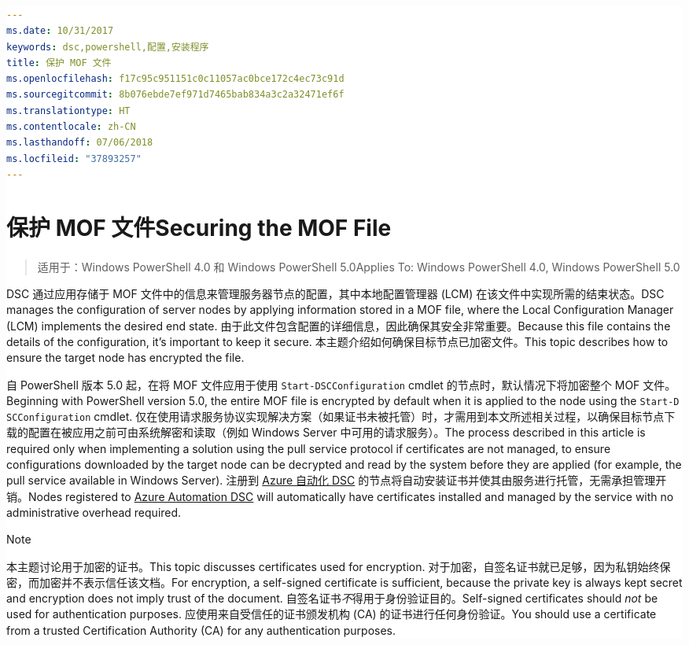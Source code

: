 ```yaml
---
ms.date: 10/31/2017
keywords: dsc,powershell,配置,安装程序
title: 保护 MOF 文件
ms.openlocfilehash: f17c95c951151c0c11057ac0bce172c4ec73c91d
ms.sourcegitcommit: 8b076ebde7ef971d7465bab834a3c2a32471ef6f
ms.translationtype: HT
ms.contentlocale: zh-CN
ms.lasthandoff: 07/06/2018
ms.locfileid: "37893257"
---
```

# <a name="securing-the-mof-file"></a><span data-ttu-id="6b5c8-103">保护 MOF 文件</span><span class="sxs-lookup"><span data-stu-id="6b5c8-103">Securing the MOF File</span></span>

> <span data-ttu-id="6b5c8-104">适用于：Windows PowerShell 4.0 和 Windows PowerShell 5.0</span><span class="sxs-lookup"><span data-stu-id="6b5c8-104">Applies To: Windows PowerShell 4.0, Windows PowerShell 5.0</span></span>

<span data-ttu-id="6b5c8-105">DSC 通过应用存储于 MOF 文件中的信息来管理服务器节点的配置，其中本地配置管理器 (LCM) 在该文件中实现所需的结束状态。</span><span class="sxs-lookup"><span data-stu-id="6b5c8-105">DSC manages the configuration of server nodes by applying information stored in a MOF file, where the Local Configuration Manager (LCM) implements the desired end state.</span></span>
<span data-ttu-id="6b5c8-106">由于此文件包含配置的详细信息，因此确保其安全非常重要。</span><span class="sxs-lookup"><span data-stu-id="6b5c8-106">Because this file contains the details of the configuration, it’s important to keep it secure.</span></span>
<span data-ttu-id="6b5c8-107">本主题介绍如何确保目标节点已加密文件。</span><span class="sxs-lookup"><span data-stu-id="6b5c8-107">This topic describes how to ensure the target node has encrypted the file.</span></span>

<span data-ttu-id="6b5c8-108">自 PowerShell 版本 5.0 起，在将 MOF 文件应用于使用 `Start-DSCConfiguration` cmdlet 的节点时，默认情况下将加密整个 MOF 文件。</span><span class="sxs-lookup"><span data-stu-id="6b5c8-108">Beginning with PowerShell version 5.0, the entire MOF file is encrypted by default when it is applied to the node using the `Start-DSCConfiguration` cmdlet.</span></span>
<span data-ttu-id="6b5c8-109">仅在使用请求服务协议实现解决方案（如果证书未被托管）时，才需用到本文所述相关过程，以确保目标节点下载的配置在被应用之前可由系统解密和读取（例如 Windows Server 中可用的请求服务）。</span><span class="sxs-lookup"><span data-stu-id="6b5c8-109">The process described in this article is required only when implementing a solution using the pull service protocol if certificates are not managed, to ensure configurations downloaded by the target node can be decrypted and read by the system before they are applied (for example, the pull service available in Windows Server).</span></span>
<span data-ttu-id="6b5c8-110">注册到 [Azure 自动化 DSC](https://docs.microsoft.com/azure/automation/automation-dsc-overview) 的节点将自动安装证书并使其由服务进行托管，无需承担管理开销。</span><span class="sxs-lookup"><span data-stu-id="6b5c8-110">Nodes registered to [Azure Automation DSC](https://docs.microsoft.com/azure/automation/automation-dsc-overview) will automatically have certificates installed and managed by the service with no administrative overhead required.</span></span>

> [!NOTE]
> <span data-ttu-id="6b5c8-111">本主题讨论用于加密的证书。</span><span class="sxs-lookup"><span data-stu-id="6b5c8-111">This topic discusses certificates used for encryption.</span></span>
> <span data-ttu-id="6b5c8-112">对于加密，自签名证书就已足够，因为私钥始终保密，而加密并不表示信任该文档。</span><span class="sxs-lookup"><span data-stu-id="6b5c8-112">For encryption, a self-signed certificate is sufficient, because the private key is always kept secret and encryption does not imply trust of the document.</span></span>
> <span data-ttu-id="6b5c8-113">自签名证书*不*得用于身份验证目的。</span><span class="sxs-lookup"><span data-stu-id="6b5c8-113">Self-signed certificates should *not* be used for authentication purposes.</span></span>
> <span data-ttu-id="6b5c8-114">应使用来自受信任的证书颁发机构 (CA) 的证书进行任何身份验证。</span><span class="sxs-lookup"><span data-stu-id="6b5c8-114">You should use a certificate from a trusted Certification Authority (CA) for any authentication purposes.</span></span>
